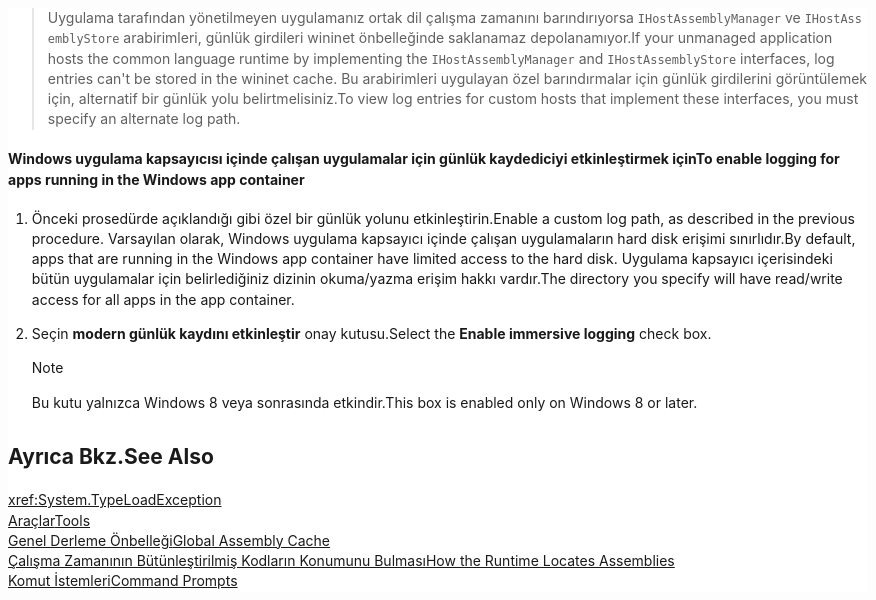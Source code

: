 >  <span data-ttu-id="c2974-184">Uygulama tarafından yönetilmeyen uygulamanız ortak dil çalışma zamanını barındırıyorsa `IHostAssemblyManager` ve `IHostAssemblyStore` arabirimleri, günlük girdileri wininet önbelleğinde saklanamaz depolanamıyor.</span><span class="sxs-lookup"><span data-stu-id="c2974-184">If your unmanaged application hosts the common language runtime by implementing the `IHostAssemblyManager` and `IHostAssemblyStore` interfaces, log entries can't be stored in the wininet cache.</span></span>  <span data-ttu-id="c2974-185">Bu arabirimleri uygulayan özel barındırmalar için günlük girdilerini görüntülemek için, alternatif bir günlük yolu belirtmelisiniz.</span><span class="sxs-lookup"><span data-stu-id="c2974-185">To view log entries for custom hosts that implement these interfaces, you must specify an alternate log path.</span></span>  
  
#### <a name="to-enable-logging-for-apps-running-in-the-windows-app-container"></a><span data-ttu-id="c2974-186">Windows uygulama kapsayıcısı içinde çalışan uygulamalar için günlük kaydediciyi etkinleştirmek için</span><span class="sxs-lookup"><span data-stu-id="c2974-186">To enable logging for apps running in the Windows app container</span></span>  
  
1.  <span data-ttu-id="c2974-187">Önceki prosedürde açıklandığı gibi özel bir günlük yolunu etkinleştirin.</span><span class="sxs-lookup"><span data-stu-id="c2974-187">Enable a custom log path, as described in the previous procedure.</span></span> <span data-ttu-id="c2974-188">Varsayılan olarak, Windows uygulama kapsayıcı içinde çalışan uygulamaların hard disk erişimi sınırlıdır.</span><span class="sxs-lookup"><span data-stu-id="c2974-188">By default, apps that are running in the Windows app container have limited access to the hard disk.</span></span> <span data-ttu-id="c2974-189">Uygulama kapsayıcı içerisindeki bütün uygulamalar için belirlediğiniz dizinin okuma/yazma erişim hakkı vardır.</span><span class="sxs-lookup"><span data-stu-id="c2974-189">The directory you specify will have read/write access for all apps in the app container.</span></span>  
  
2.  <span data-ttu-id="c2974-190">Seçin **modern günlük kaydını etkinleştir** onay kutusu.</span><span class="sxs-lookup"><span data-stu-id="c2974-190">Select the **Enable immersive logging** check box.</span></span>  
  
    > [!NOTE]
    >  <span data-ttu-id="c2974-191">Bu kutu yalnızca Windows 8 veya sonrasında etkindir.</span><span class="sxs-lookup"><span data-stu-id="c2974-191">This box is enabled only on Windows 8 or later.</span></span>  
  
## <a name="see-also"></a><span data-ttu-id="c2974-192">Ayrıca Bkz.</span><span class="sxs-lookup"><span data-stu-id="c2974-192">See Also</span></span>  
 <xref:System.TypeLoadException>  
 [<span data-ttu-id="c2974-193">Araçlar</span><span class="sxs-lookup"><span data-stu-id="c2974-193">Tools</span></span>](../../../docs/framework/tools/index.md)  
 [<span data-ttu-id="c2974-194">Genel Derleme Önbelleği</span><span class="sxs-lookup"><span data-stu-id="c2974-194">Global Assembly Cache</span></span>](../../../docs/framework/app-domains/gac.md)  
 [<span data-ttu-id="c2974-195">Çalışma Zamanının Bütünleştirilmiş Kodların Konumunu Bulması</span><span class="sxs-lookup"><span data-stu-id="c2974-195">How the Runtime Locates Assemblies</span></span>](../../../docs/framework/deployment/how-the-runtime-locates-assemblies.md)  
 [<span data-ttu-id="c2974-196">Komut İstemleri</span><span class="sxs-lookup"><span data-stu-id="c2974-196">Command Prompts</span></span>](../../../docs/framework/tools/developer-command-prompt-for-vs.md)
